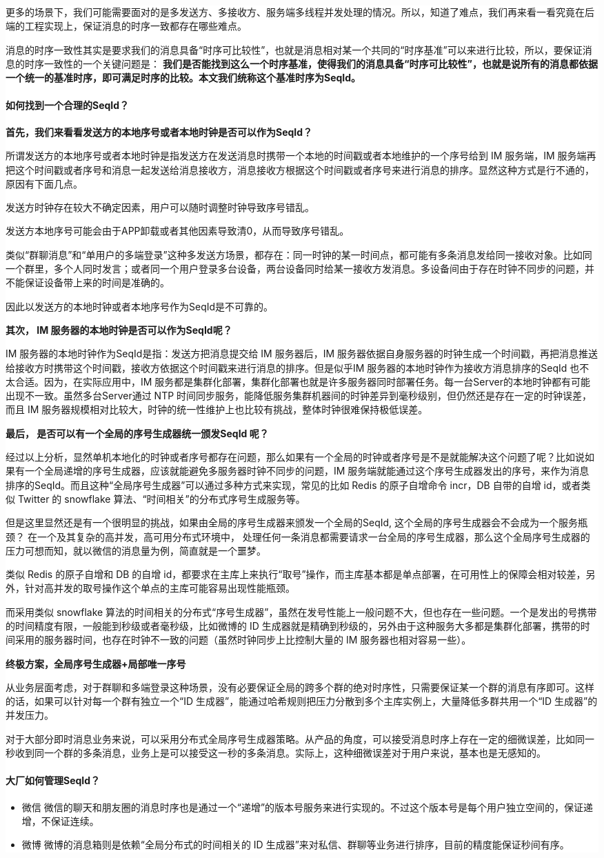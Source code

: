 更多的场景下，我们可能需要面对的是多发送方、多接收方、服务端多线程并发处理的情况。所以，知道了难点，我们再来看一看究竟在后端的工程实现上，保证消息的时序一致都存在哪些难点。

消息的时序一致性其实是要求我们的消息具备“时序可比较性”，也就是消息相对某一个共同的“时序基准”可以来进行比较，所以，要保证消息的时序一致性的一个关键问题是：
**我们是否能找到这么一个时序基准，使得我们的消息具备“时序可比较性”，也就是说所有的消息都依据一个统一的基准时序，即可满足时序的比较。本文我们统称这个基准时序为SeqId。**


#### 如何找到一个合理的SeqId？

**首先，我们来看看发送方的本地序号或者本地时钟是否可以作为SeqId？**

所谓发送方的本地序号或者本地时钟是指发送方在发送消息时携带一个本地的时间戳或者本地维护的一个序号给到 IM 服务端，IM 服务端再把这个时间戳或者序号和消息一起发送给消息接收方，消息接收方根据这个时间戳或者序号来进行消息的排序。显然这种方式是行不通的，原因有下面几点。

发送方时钟存在较大不确定因素，用户可以随时调整时钟导致序号错乱。

发送方本地序号可能会由于APP卸载或者其他因素导致清0，从而导致序号错乱。

类似“群聊消息”和“单用户的多端登录”这种多发送方场景，都存在：同一时钟的某一时间点，都可能有多条消息发给同一接收对象。比如同一个群里，多个人同时发言；或者同一个用户登录多台设备，两台设备同时给某一接收方发消息。多设备间由于存在时钟不同步的问题，并不能保证设备带上来的时间是准确的。

因此以发送方的本地时钟或者本地序号作为SeqId是不可靠的。

**其次， IM 服务器的本地时钟是否可以作为SeqId呢？**

IM 服务器的本地时钟作为SeqId是指：发送方把消息提交给 IM 服务器后，IM 服务器依据自身服务器的时钟生成一个时间戳，再把消息推送给接收方时携带这个时间戳，接收方依据这个时间戳来进行消息的排序。但是似乎IM 服务器的本地时钟作为接收方消息排序的SeqId 也不太合适。因为，在实际应用中，IM 服务都是集群化部署，集群化部署也就是许多服务器同时部署任务。每一台Server的本地时钟都有可能出现不一致。虽然多台Server通过 NTP 时间同步服务，能降低服务集群机器间的时钟差异到毫秒级别，但仍然还是存在一定的时钟误差，而且 IM 服务器规模相对比较大，时钟的统一性维护上也比较有挑战，整体时钟很难保持极低误差。

**最后， 是否可以有一个全局的序号生成器统一颁发SeqId 呢？**

经过以上分析，显然单机本地化的时钟或者序号都存在问题，那么如果有一个全局的时钟或者序号是不是就能解决这个问题了呢？比如说如果有一个全局递增的序号生成器，应该就能避免多服务器时钟不同步的问题，IM 服务端就能通过这个序号生成器发出的序号，来作为消息排序的SeqId。而且这种“全局序号生成器”可以通过多种方式来实现，常见的比如 Redis 的原子自增命令 incr，DB 自带的自增 id，或者类似 Twitter 的 snowflake 算法、“时间相关”的分布式序号生成服务等。

但是这里显然还是有一个很明显的挑战，如果由全局的序号生成器来颁发一个全局的SeqId, 这个全局的序号生成器会不会成为一个服务瓶颈？ 在一个及其复杂的高并发，高可用分布式环境中， 处理任何一条消息都需要请求一台全局的序号生成器，那么这个全局序号生成器的压力可想而知，就以微信的消息量为例，简直就是一个噩梦。

类似 Redis 的原子自增和 DB 的自增 id，都要求在主库上来执行“取号”操作，而主库基本都是单点部署，在可用性上的保障会相对较差，另外，针对高并发的取号操作这个单点的主库可能容易出现性能瓶颈。

而采用类似 snowflake 算法的时间相关的分布式“序号生成器”，虽然在发号性能上一般问题不大，但也存在一些问题。一个是发出的号携带的时间精度有限，一般能到秒级或者毫秒级，比如微博的 ID 生成器就是精确到秒级的，另外由于这种服务大多都是集群化部署，携带的时间采用的服务器时间，也存在时钟不一致的问题（虽然时钟同步上比控制大量的 IM 服务器也相对容易一些）。

**终极方案，全局序号生成器+局部唯一序号**

从业务层面考虑，对于群聊和多端登录这种场景，没有必要保证全局的跨多个群的绝对时序性，只需要保证某一个群的消息有序即可。这样的话，如果可以针对每一个群有独立一个“ID 生成器”，能通过哈希规则把压力分散到多个主库实例上，大量降低多群共用一个“ID 生成器”的并发压力。

对于大部分即时消息业务来说，可以采用分布式全局序号生成器策略。从产品的角度，可以接受消息时序上存在一定的细微误差，比如同一秒收到同一个群的多条消息，业务上是可以接受这一秒的多条消息。实际上，这种细微误差对于用户来说，基本也是无感知的。



#### 大厂如何管理SeqId？

* 微信
微信的聊天和朋友圈的消息时序也是通过一个“递增”的版本号服务来进行实现的。不过这个版本号是每个用户独立空间的，保证递增，不保证连续。

* 微博
微博的消息箱则是依赖“全局分布式的时间相关的 ID 生成器”来对私信、群聊等业务进行排序，目前的精度能保证秒间有序。
